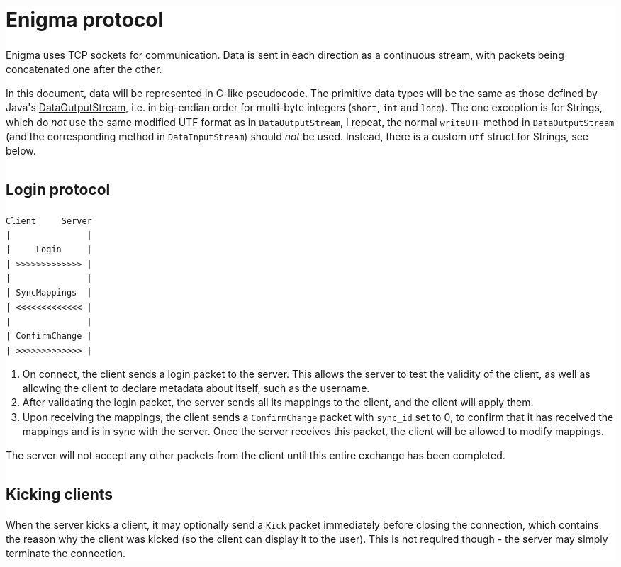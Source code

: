 # Enigma protocol
Enigma uses TCP sockets for communication. Data is sent in each direction as a continuous stream, with packets being
concatenated one after the other.

In this document, data will be represented in C-like pseudocode. The primitive data types will be the same as those
defined by Java's [DataOutputStream](https://docs.oracle.com/javase/7/docs/api/java/io/DataOutputStream.html), i.e. in
big-endian order for multi-byte integers (`short`, `int` and `long`). The one exception is for Strings, which do *not*
use the same modified UTF format as in `DataOutputStream`, I repeat, the normal `writeUTF` method in `DataOutputStream`
(and the corresponding method in `DataInputStream`) should *not* be used. Instead, there is a custom `utf` struct for
Strings, see below.

## Login protocol
```
Client     Server
|               |
|     Login     |
| >>>>>>>>>>>>> |
|               |
| SyncMappings  |
| <<<<<<<<<<<<< |
|               |
| ConfirmChange |
| >>>>>>>>>>>>> |
```
1. On connect, the client sends a login packet to the server. This allows the server to test the validity of the client,
   as well as allowing the client to declare metadata about itself, such as the username.
1. After validating the login packet, the server sends all its mappings to the client, and the client will apply them.
1. Upon receiving the mappings, the client sends a `ConfirmChange` packet with `sync_id` set to 0, to confirm that it
   has received the mappings and is in sync with the server. Once the server receives this packet, the client will be
   allowed to modify mappings.

The server will not accept any other packets from the client until this entire exchange has been completed. 

## Kicking clients
When the server kicks a client, it may optionally send a `Kick` packet immediately before closing the connection, which
contains the reason why the client was kicked (so the client can display it to the user). This is not required though -
the server may simply terminate the connection.
